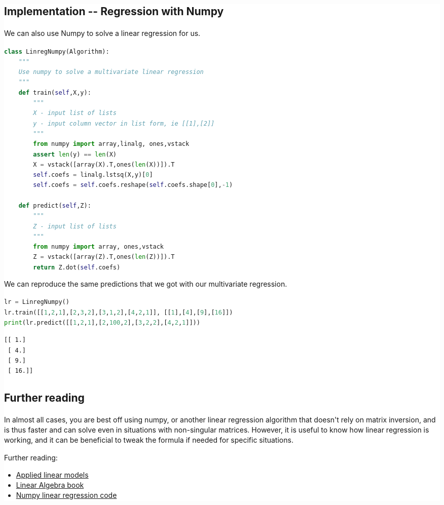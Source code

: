 Implementation -- Regression with Numpy
---------------------------------

We can also use Numpy to solve a linear regression for us.

``` python
class LinregNumpy(Algorithm):
    """
    Use numpy to solve a multivariate linear regression
    """
    def train(self,X,y):
        """
        X - input list of lists
        y - input column vector in list form, ie [[1],[2]]
        """
        from numpy import array,linalg, ones,vstack
        assert len(y) == len(X)
        X = vstack([array(X).T,ones(len(X))]).T
        self.coefs = linalg.lstsq(X,y)[0]
        self.coefs = self.coefs.reshape(self.coefs.shape[0],-1)

    def predict(self,Z):
        """
        Z - input list of lists
        """
        from numpy import array, ones,vstack
        Z = vstack([array(Z).T,ones(len(Z))]).T
        return Z.dot(self.coefs)
```

We can reproduce the same predictions that we got with our multivariate regression.

``` python
lr = LinregNumpy()
lr.train([[1,2,1],[2,3,2],[3,1,2],[4,2,1]], [[1],[4],[9],[16]])
print(lr.predict([[1,2,1],[2,100,2],[3,2,2],[4,2,1]]))
```
```
[[ 1.]
 [ 4.]
 [ 9.]
 [ 16.]]
```

Further reading
------------------------------

In almost all cases, you are best off using numpy, or another linear regression algorithm that doesn't rely on matrix inversion, and is thus faster and can solve even in situations with non-singular matrices. However, it is useful to know how linear regression is working, and it can be beneficial to tweak the formula if needed for specific situations.

Further reading:

* [Applied linear models](http://www.stat.purdue.edu/~jennings/stat514/stat512notes/topic3.pdf)
* [Linear Algebra book](http://www.numbertheory.org/book/mp103.pdf)
* [Numpy linear regression code](https://github.com/numpy/numpy/blob/v1.7.0/numpy/linalg/linalg.py#L1708)